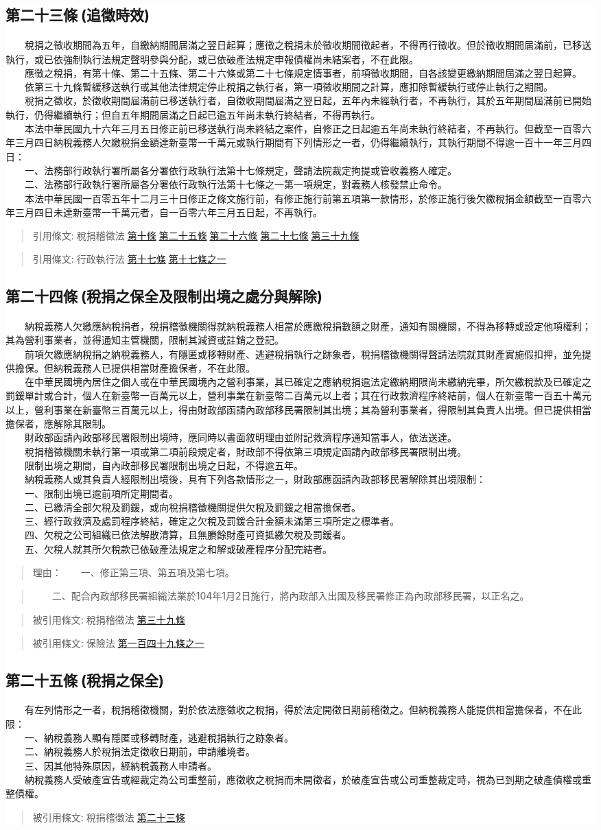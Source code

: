 

第二十三條 (追徵時效)
---------------------
　　稅捐之徵收期間為五年，自繳納期間屆滿之翌日起算；應徵之稅捐未於徵收期間徵起者，不得再行徵收。但於徵收期間屆滿前，已移送執行，或已依強制執行法規定聲明參與分配，或已依破產法規定申報債權尚未結案者，不在此限。  
　　應徵之稅捐，有第十條、第二十五條、第二十六條或第二十七條規定情事者，前項徵收期間，自各該變更繳納期間屆滿之翌日起算。  
　　依第三十九條暫緩移送執行或其他法律規定停止稅捐之執行者，第一項徵收期間之計算，應扣除暫緩執行或停止執行之期間。  
　　稅捐之徵收，於徵收期間屆滿前已移送執行者，自徵收期間屆滿之翌日起，五年內未經執行者，不再執行，其於五年期間屆滿前已開始執行，仍得繼續執行；但自五年期間屆滿之日起已逾五年尚未執行終結者，不得再執行。  
　　本法中華民國九十六年三月五日修正前已移送執行尚未終結之案件，自修正之日起逾五年尚未執行終結者，不再執行。但截至一百零六年三月四日納稅義務人欠繳稅捐金額達新臺幣一千萬元或執行期間有下列情形之一者，仍得繼續執行，其執行期間不得逾一百十一年三月四日：  
　　一、法務部行政執行署所屬各分署依行政執行法第十七條規定，聲請法院裁定拘提或管收義務人確定。  
　　二、法務部行政執行署所屬各分署依行政執行法第十七條之一第一項規定，對義務人核發禁止命令。  
　　本法中華民國一百零五年十二月三十日修正之條文施行前，有修正施行前第五項第一款情形，於修正施行後欠繳稅捐金額截至一百零六年三月四日未達新臺幣一千萬元者，自一百零六年三月五日起，不再執行。  
> 引用條文: 稅捐稽徵法 [第十條](1512#第十條-納稅期間之延長) [第二十五條](1512#第二十五條-稅捐之保全) [第二十六條](1512#第二十六條-延期或分期繳納之申請) [第二十七條](1512#第二十七條-緩繳權利之停止) [第三十九條](1512#第三十九條-未繳稅捐之強制執行)

> 引用條文: 行政執行法 [第十七條](1821#第十七條-得命義務人提供擔保並限制住居之情形) [第十七條之一](1821#第十七條之一)



第二十四條 (稅捐之保全及限制出境之處分與解除)
---------------------------------------------
　　納稅義務人欠繳應納稅捐者，稅捐稽徵機關得就納稅義務人相當於應繳稅捐數額之財產，通知有關機關，不得為移轉或設定他項權利；其為營利事業者，並得通知主管機關，限制其減資或註銷之登記。  
　　前項欠繳應納稅捐之納稅義務人，有隱匿或移轉財產、逃避稅捐執行之跡象者，稅捐稽徵機關得聲請法院就其財產實施假扣押，並免提供擔保。但納稅義務人已提供相當財產擔保者，不在此限。  
　　在中華民國境內居住之個人或在中華民國境內之營利事業，其已確定之應納稅捐逾法定繳納期限尚未繳納完畢，所欠繳稅款及已確定之罰鍰單計或合計，個人在新臺幣一百萬元以上，營利事業在新臺幣二百萬元以上者；其在行政救濟程序終結前，個人在新臺幣一百五十萬元以上，營利事業在新臺幣三百萬元以上，得由財政部函請內政部移民署限制其出境；其為營利事業者，得限制其負責人出境。但已提供相當擔保者，應解除其限制。  
　　財政部函請內政部移民署限制出境時，應同時以書面敘明理由並附記救濟程序通知當事人，依法送達。  
　　稅捐稽徵機關未執行第一項或第二項前段規定者，財政部不得依第三項規定函請內政部移民署限制出境。  
　　限制出境之期間，自內政部移民署限制出境之日起，不得逾五年。  
　　納稅義務人或其負責人經限制出境後，具有下列各款情形之一，財政部應函請內政部移民署解除其出境限制：  
　　一、限制出境已逾前項所定期間者。  
　　二、已繳清全部欠稅及罰鍰，或向稅捐稽徵機關提供欠稅及罰鍰之相當擔保者。  
　　三、經行政救濟及處罰程序終結，確定之欠稅及罰鍰合計金額未滿第三項所定之標準者。  
　　四、欠稅之公司組織已依法解散清算，且無賸餘財產可資抵繳欠稅及罰鍰者。  
　　五、欠稅人就其所欠稅款已依破產法規定之和解或破產程序分配完結者。  
> 理由：　　一、修正第三項、第五項及第七項。

> 　　二、配合內政部移民署組織法業於104年1月2日施行，將內政部入出國及移民署修正為內政部移民署，以正名之。

> 被引用條文: 稅捐稽徵法 [第三十九條](1512#第三十九條-未繳稅捐之強制執行)

> 被引用條文: 保險法 [第一百四十九條之一](4520#第一百四十九條之一)



第二十五條 (稅捐之保全)
-----------------------
　　有左列情形之一者，稅捐稽徵機關，對於依法應徵收之稅捐，得於法定開徵日期前稽徵之。但納稅義務人能提供相當擔保者，不在此限：  
　　一、納稅義務人顯有隱匿或移轉財產，逃避稅捐執行之跡象者。  
　　二、納稅義務人於稅捐法定徵收日期前，申請離境者。  
　　三、因其他特殊原因，經納稅義務人申請者。  
　　納稅義務人受破產宣告或經裁定為公司重整前，應徵收之稅捐而未開徵者，於破產宣告或公司重整裁定時，視為已到期之破產債權或重整債權。  
> 被引用條文: 稅捐稽徵法 [第二十三條](1512#第二十三條-追徵時效)


